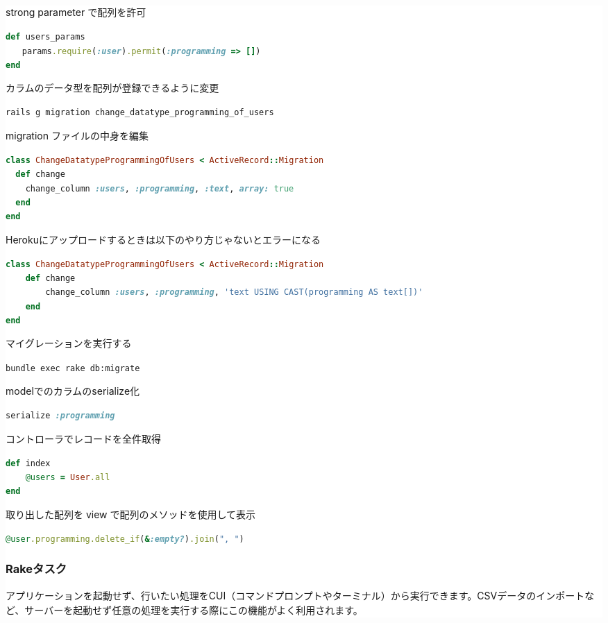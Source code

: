 strong parameter で配列を許可

```ruby
def users_params
　　params.require(:user).permit(:programming => [])
end
```

カラムのデータ型を配列が登録できるように変更

```
rails g migration change_datatype_programming_of_users
```

migration ファイルの中身を編集

```ruby
class ChangeDatatypeProgrammingOfUsers < ActiveRecord::Migration
  def change
    change_column :users, :programming, :text, array: true
  end
end
```

Herokuにアップロードするときは以下のやり方じゃないとエラーになる

```ruby
class ChangeDatatypeProgrammingOfUsers < ActiveRecord::Migration
	def change
		change_column :users, :programming, 'text USING CAST(programming AS text[])'
	end
end
```

マイグレーションを実行する

```
bundle exec rake db:migrate
```

modelでのカラムのserialize化

```ruby
serialize :programming
```

コントローラでレコードを全件取得

```ruby
def index
	@users = User.all
end
```

取り出した配列を view で配列のメソッドを使用して表示

```ruby
@user.programming.delete_if(&:empty?).join(", ")
```

### Rakeタスク
アプリケーションを起動せず、行いたい処理をCUI（コマンドプロンプトやターミナル）から実行できます。CSVデータのインポートなど、サーバーを起動せず任意の処理を実行する際にこの機能がよく利用されます。
